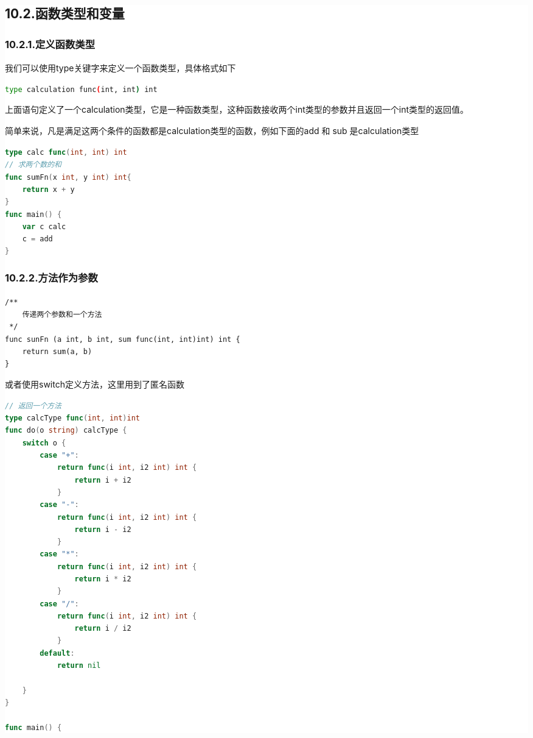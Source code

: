 ## 10.2.函数类型和变量

### 10.2.1.定义函数类型

我们可以使用type关键字来定义一个函数类型，具体格式如下

```bash
type calculation func(int, int) int
```

上面语句定义了一个calculation类型，它是一种函数类型，这种函数接收两个int类型的参数并且返回一个int类型的返回值。

简单来说，凡是满足这两个条件的函数都是calculation类型的函数，例如下面的add 和 sub 是calculation类型

```go
type calc func(int, int) int
// 求两个数的和
func sumFn(x int, y int) int{
	return x + y
}
func main() {
    var c calc
    c = add
}
```

### 10.2.2.方法作为参数

```
/**
	传递两个参数和一个方法
 */
func sunFn (a int, b int, sum func(int, int)int) int {
	return sum(a, b)
}
```

或者使用switch定义方法，这里用到了匿名函数

```go
// 返回一个方法
type calcType func(int, int)int
func do(o string) calcType {
	switch o {
		case "+":
			return func(i int, i2 int) int {
				return i + i2
			}
		case "-":
			return func(i int, i2 int) int {
				return i - i2
			}
		case "*":
			return func(i int, i2 int) int {
				return i * i2
			}
		case "/":
			return func(i int, i2 int) int {
				return i / i2
			}
		default:
			return nil

	}
}

func main() {
```